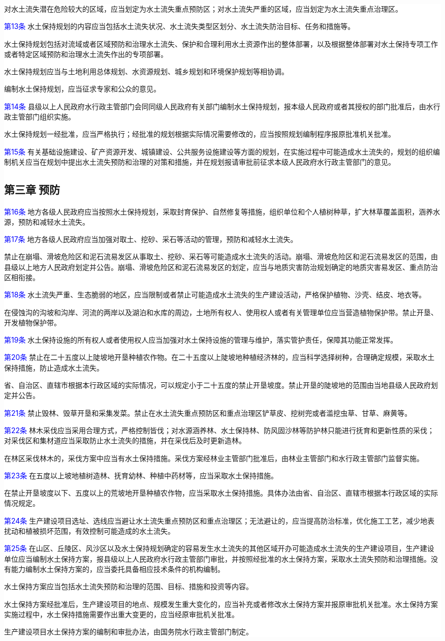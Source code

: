 对水土流失潜在危险较大的区域，应当划定为水土流失重点预防区；对水土流失严重的区域，应当划定为水土流失重点治理区。

<a style="color:blue" name="第13条">第13条</a>  水土保持规划的内容应当包括水土流失状况、水土流失类型区划分、水土流失防治目标、任务和措施等。

水土保持规划包括对流域或者区域预防和治理水土流失、保护和合理利用水土资源作出的整体部署，以及根据整体部署对水土保持专项工作或者特定区域预防和治理水土流失作出的专项部署。

水土保持规划应当与土地利用总体规划、水资源规划、城乡规划和环境保护规划等相协调。

编制水土保持规划，应当征求专家和公众的意见。

<a style="color:blue" name="第14条">第14条</a>  县级以上人民政府水行政主管部门会同同级人民政府有关部门编制水土保持规划，报本级人民政府或者其授权的部门批准后，由水行政主管部门组织实施。

水土保持规划一经批准，应当严格执行；经批准的规划根据实际情况需要修改的，应当按照规划编制程序报原批准机关批准。

<a style="color:blue" name="第15条">第15条</a>  有关基础设施建设、矿产资源开发、城镇建设、公共服务设施建设等方面的规划，在实施过程中可能造成水土流失的，规划的组织编制机关应当在规划中提出水土流失预防和治理的对策和措施，并在规划报请审批前征求本级人民政府水行政主管部门的意见。

## 第三章 预防

<a style="color:blue" name="第16条">第16条</a>  地方各级人民政府应当按照水土保持规划，采取封育保护、自然修复等措施，组织单位和个人植树种草，扩大林草覆盖面积，涵养水源，预防和减轻水土流失。

<a style="color:blue" name="第17条">第17条</a>  地方各级人民政府应当加强对取土、挖砂、采石等活动的管理，预防和减轻水土流失。

禁止在崩塌、滑坡危险区和泥石流易发区从事取土、挖砂、采石等可能造成水土流失的活动。崩塌、滑坡危险区和泥石流易发区的范围，由县级以上地方人民政府划定并公告。崩塌、滑坡危险区和泥石流易发区的划定，应当与地质灾害防治规划确定的地质灾害易发区、重点防治区相衔接。

<a style="color:blue" name="第18条">第18条</a>  水土流失严重、生态脆弱的地区，应当限制或者禁止可能造成水土流失的生产建设活动，严格保护植物、沙壳、结皮、地衣等。

在侵蚀沟的沟坡和沟岸、河流的两岸以及湖泊和水库的周边，土地所有权人、使用权人或者有关管理单位应当营造植物保护带。禁止开垦、开发植物保护带。

<a style="color:blue" name="第19条">第19条</a>  水土保持设施的所有权人或者使用权人应当加强对水土保持设施的管理与维护，落实管护责任，保障其功能正常发挥。

<a style="color:blue" name="第20条">第20条</a>  禁止在二十五度以上陡坡地开垦种植农作物。在二十五度以上陡坡地种植经济林的，应当科学选择树种，合理确定规模，采取水土保持措施，防止造成水土流失。

省、自治区、直辖市根据本行政区域的实际情况，可以规定小于二十五度的禁止开垦坡度。禁止开垦的陡坡地的范围由当地县级人民政府划定并公告。

<a style="color:blue" name="第21条">第21条</a>  禁止毁林、毁草开垦和采集发菜。禁止在水土流失重点预防区和重点治理区铲草皮、挖树兜或者滥挖虫草、甘草、麻黄等。

<a style="color:blue" name="第22条">第22条</a>  林木采伐应当采用合理方式，严格控制皆伐；对水源涵养林、水土保持林、防风固沙林等防护林只能进行抚育和更新性质的采伐；对采伐区和集材道应当采取防止水土流失的措施，并在采伐后及时更新造林。

在林区采伐林木的，采伐方案中应当有水土保持措施。采伐方案经林业主管部门批准后，由林业主管部门和水行政主管部门监督实施。

<a style="color:blue" name="第23条">第23条</a>  在五度以上坡地植树造林、抚育幼林、种植中药材等，应当采取水土保持措施。

在禁止开垦坡度以下、五度以上的荒坡地开垦种植农作物，应当采取水土保持措施。具体办法由省、自治区、直辖市根据本行政区域的实际情况规定。

<a style="color:blue" name="第24条">第24条</a>  生产建设项目选址、选线应当避让水土流失重点预防区和重点治理区；无法避让的，应当提高防治标准，优化施工工艺，减少地表扰动和植被损坏范围，有效控制可能造成的水土流失。

<a style="color:blue" name="第25条">第25条</a>  在山区、丘陵区、风沙区以及水土保持规划确定的容易发生水土流失的其他区域开办可能造成水土流失的生产建设项目，生产建设单位应当编制水土保持方案，报县级以上人民政府水行政主管部门审批，并按照经批准的水土保持方案，采取水土流失预防和治理措施。没有能力编制水土保持方案的，应当委托具备相应技术条件的机构编制。

水土保持方案应当包括水土流失预防和治理的范围、目标、措施和投资等内容。

水土保持方案经批准后，生产建设项目的地点、规模发生重大变化的，应当补充或者修改水土保持方案并报原审批机关批准。水土保持方案实施过程中，水土保持措施需要作出重大变更的，应当经原审批机关批准。

生产建设项目水土保持方案的编制和审批办法，由国务院水行政主管部门制定。
